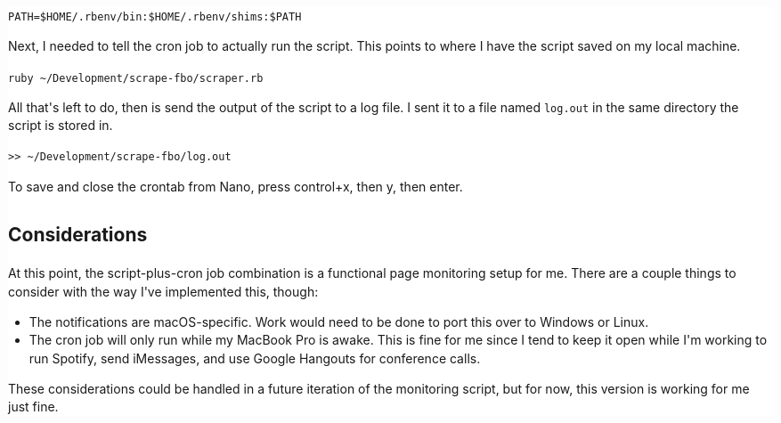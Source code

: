 ```
PATH=$HOME/.rbenv/bin:$HOME/.rbenv/shims:$PATH
```

Next, I needed to tell the cron job to actually run the script. This points to where I have the script saved on my local machine.

```
ruby ~/Development/scrape-fbo/scraper.rb
```

All that's left to do, then is send the output of the script to a log file. I sent it to a file named `log.out` in the same directory the script is stored in.

```
>> ~/Development/scrape-fbo/log.out
```

To save and close the crontab from Nano, press control+x, then y, then enter.

## Considerations

At this point, the script-plus-cron job combination is a functional page monitoring setup for me. There are a couple things to consider with the way I've implemented this, though:

- The notifications are macOS-specific. Work would need to be done to port this over to Windows or Linux.
- The cron job will only run while my MacBook Pro is awake. This is fine for me since I tend to keep it open while I'm working to run Spotify, send iMessages, and use Google Hangouts for conference calls.

These considerations could be handled in a future iteration of the monitoring script, but for now, this version is working for me just fine.
